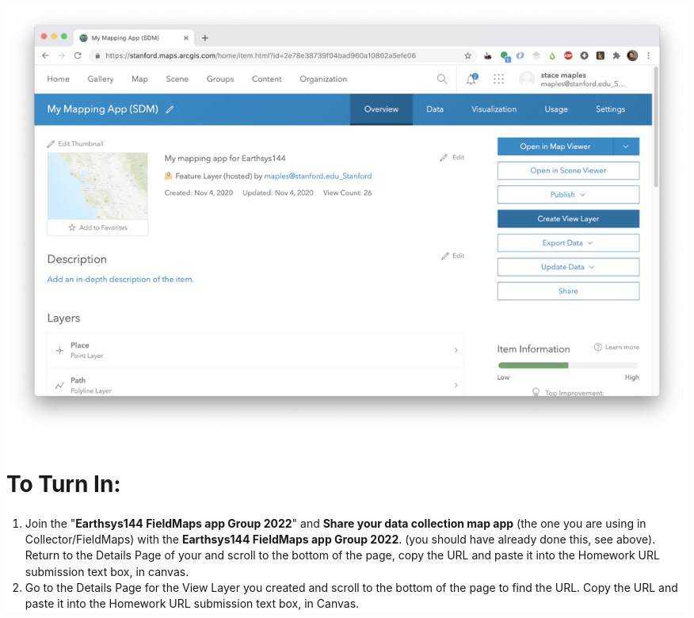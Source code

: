 ![](images/ArcGIS_Online_FieldMaps-0305aa70.png)

# To Turn In:

1. Join the "**Earthsys144 FieldMaps app Group 2022**" and **Share your data collection map app** (the one you are using in Collector/FieldMaps) with the **Earthsys144 FieldMaps app Group 2022**. (you should have already done this, see above). Return to the Details Page of your  and scroll to the bottom of the page, copy the URL and paste it into the Homework URL submission text box, in canvas.
2. Go to the Details Page for the View Layer you created and scroll to the bottom of the page to find the URL. Copy the URL and paste it into the Homework URL submission text box, in Canvas.
